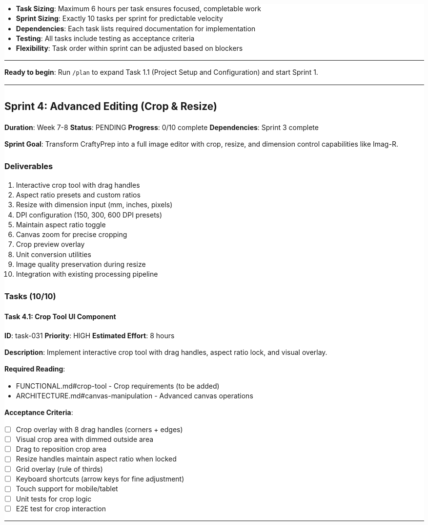 - **Task Sizing**: Maximum 6 hours per task ensures focused, completable work
- **Sprint Sizing**: Exactly 10 tasks per sprint for predictable velocity
- **Dependencies**: Each task lists required documentation for implementation
- **Testing**: All tasks include testing as acceptance criteria
- **Flexibility**: Task order within sprint can be adjusted based on blockers

---

**Ready to begin**: Run `/plan` to expand Task 1.1 (Project Setup and Configuration) and start Sprint 1.


---

## Sprint 4: Advanced Editing (Crop & Resize)

**Duration**: Week 7-8
**Status**: PENDING
**Progress**: 0/10 complete
**Dependencies**: Sprint 3 complete

**Sprint Goal**: Transform CraftyPrep into a full image editor with crop, resize, and dimension control capabilities like Imag-R.

### Deliverables

1. Interactive crop tool with drag handles
2. Aspect ratio presets and custom ratios
3. Resize with dimension input (mm, inches, pixels)
4. DPI configuration (150, 300, 600 DPI presets)
5. Maintain aspect ratio toggle
6. Canvas zoom for precise cropping
7. Crop preview overlay
8. Unit conversion utilities
9. Image quality preservation during resize
10. Integration with existing processing pipeline

### Tasks (10/10)

#### Task 4.1: Crop Tool UI Component

**ID**: task-031
**Priority**: HIGH
**Estimated Effort**: 8 hours

**Description**:
Implement interactive crop tool with drag handles, aspect ratio lock, and visual overlay.

**Required Reading**:
- FUNCTIONAL.md#crop-tool - Crop requirements (to be added)
- ARCHITECTURE.md#canvas-manipulation - Advanced canvas operations

**Acceptance Criteria**:
- [ ] Crop overlay with 8 drag handles (corners + edges)
- [ ] Visual crop area with dimmed outside area
- [ ] Drag to reposition crop area
- [ ] Resize handles maintain aspect ratio when locked
- [ ] Grid overlay (rule of thirds)
- [ ] Keyboard shortcuts (arrow keys for fine adjustment)
- [ ] Touch support for mobile/tablet
- [ ] Unit tests for crop logic
- [ ] E2E test for crop interaction

---